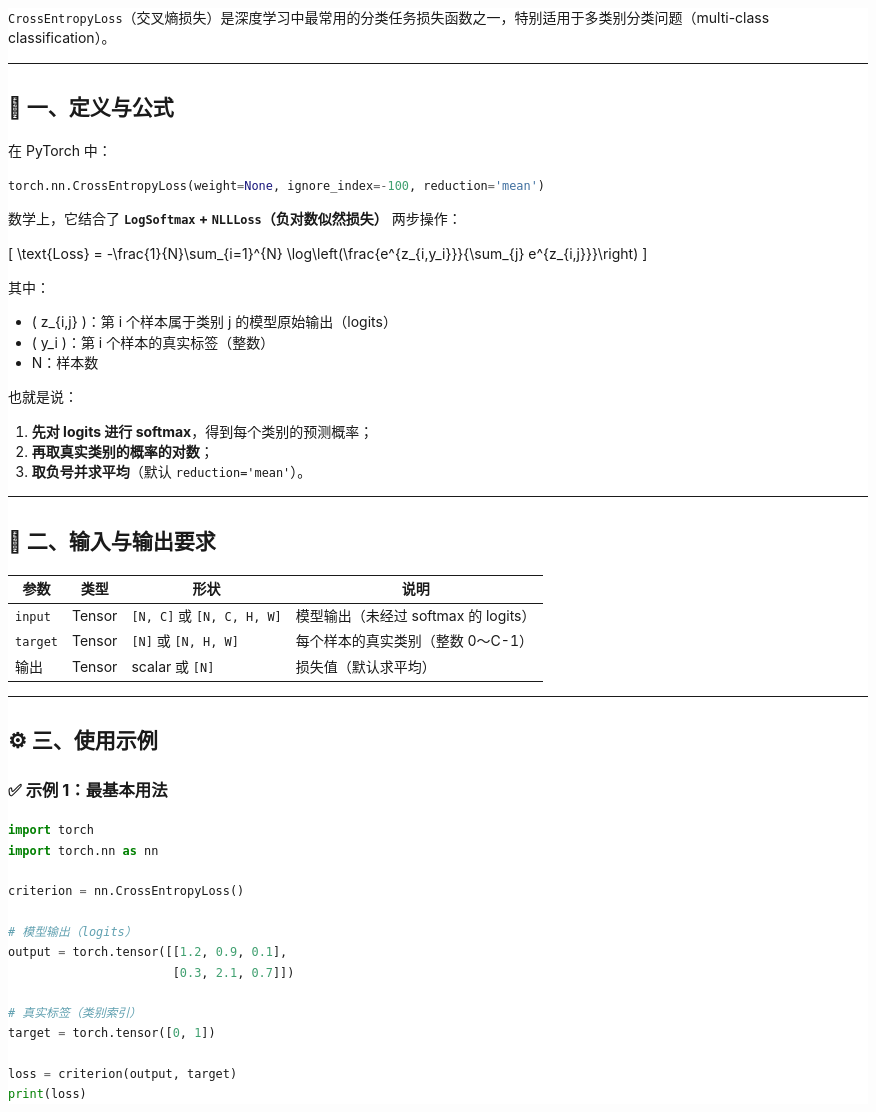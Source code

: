 `CrossEntropyLoss`（交叉熵损失）是深度学习中最常用的分类任务损失函数之一，特别适用于多类别分类问题（multi-class classification）。

---

## 🧠 一、定义与公式

在 PyTorch 中：

```python
torch.nn.CrossEntropyLoss(weight=None, ignore_index=-100, reduction='mean')
```

数学上，它结合了 **`LogSoftmax` + `NLLLoss`（负对数似然损失）** 两步操作：

[
\text{Loss} = -\frac{1}{N}\sum_{i=1}^{N} \log\left(\frac{e^{z_{i,y_i}}}{\sum_{j} e^{z_{i,j}}}\right)
]

其中：

* ( z_{i,j} )：第 i 个样本属于类别 j 的模型原始输出（logits）
* ( y_i )：第 i 个样本的真实标签（整数）
* N：样本数

也就是说：

1. **先对 logits 进行 softmax**，得到每个类别的预测概率；
2. **再取真实类别的概率的对数**；
3. **取负号并求平均**（默认 `reduction='mean'`）。

---

## 🧩 二、输入与输出要求

| 参数       | 类型     | 形状                        | 说明                         |
| -------- | ------ | ------------------------- | -------------------------- |
| `input`  | Tensor | `[N, C]` 或 `[N, C, H, W]` | 模型输出（未经过 softmax 的 logits） |
| `target` | Tensor | `[N]` 或 `[N, H, W]`       | 每个样本的真实类别（整数 0～C-1）        |
| 输出       | Tensor | scalar 或 `[N]`            | 损失值（默认求平均）                 |

---

## ⚙️ 三、使用示例

### ✅ 示例 1：最基本用法

```python
import torch
import torch.nn as nn

criterion = nn.CrossEntropyLoss()

# 模型输出（logits）
output = torch.tensor([[1.2, 0.9, 0.1],
                       [0.3, 2.1, 0.7]])

# 真实标签（类别索引）
target = torch.tensor([0, 1])

loss = criterion(output, target)
print(loss)
```
